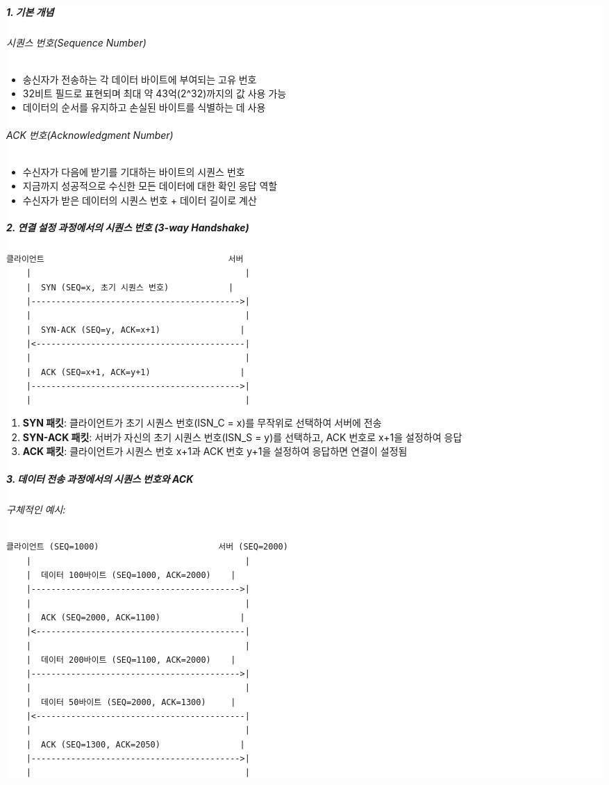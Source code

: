 
##### 1. 기본 개념

###### 시퀀스 번호(Sequence Number)
- 송신자가 전송하는 각 데이터 바이트에 부여되는 고유 번호
- 32비트 필드로 표현되며 최대 약 43억(2^32)까지의 값 사용 가능
- 데이터의 순서를 유지하고 손실된 바이트를 식별하는 데 사용

###### ACK 번호(Acknowledgment Number)
- 수신자가 다음에 받기를 기대하는 바이트의 시퀀스 번호
- 지금까지 성공적으로 수신한 모든 데이터에 대한 확인 응답 역할
- 수신자가 받은 데이터의 시퀀스 번호 + 데이터 길이로 계산

##### 2. 연결 설정 과정에서의 시퀀스 번호 (3-way Handshake)

```
클라이언트                                     서버
    |                                           |
    |  SYN (SEQ=x, 초기 시퀀스 번호)            |
    |------------------------------------------>|
    |                                           |
    |  SYN-ACK (SEQ=y, ACK=x+1)                |
    |<------------------------------------------|
    |                                           |
    |  ACK (SEQ=x+1, ACK=y+1)                  |
    |------------------------------------------>|
    |                                           |
```

1. **SYN 패킷**: 클라이언트가 초기 시퀀스 번호(ISN_C = x)를 무작위로 선택하여 서버에 전송
2. **SYN-ACK 패킷**: 서버가 자신의 초기 시퀀스 번호(ISN_S = y)를 선택하고, ACK 번호로 x+1을 설정하여 응답
3. **ACK 패킷**: 클라이언트가 시퀀스 번호 x+1과 ACK 번호 y+1을 설정하여 응답하면 연결이 설정됨

##### 3. 데이터 전송 과정에서의 시퀀스 번호와 ACK

###### 구체적인 예시:

```
클라이언트 (SEQ=1000)                        서버 (SEQ=2000)
    |                                           |
    |  데이터 100바이트 (SEQ=1000, ACK=2000)    |
    |------------------------------------------>|
    |                                           |
    |  ACK (SEQ=2000, ACK=1100)                |
    |<------------------------------------------|
    |                                           |
    |  데이터 200바이트 (SEQ=1100, ACK=2000)    |
    |------------------------------------------>|
    |                                           |
    |  데이터 50바이트 (SEQ=2000, ACK=1300)     |
    |<------------------------------------------|
    |                                           |
    |  ACK (SEQ=1300, ACK=2050)                |
    |------------------------------------------>|
    |                                           |
```
